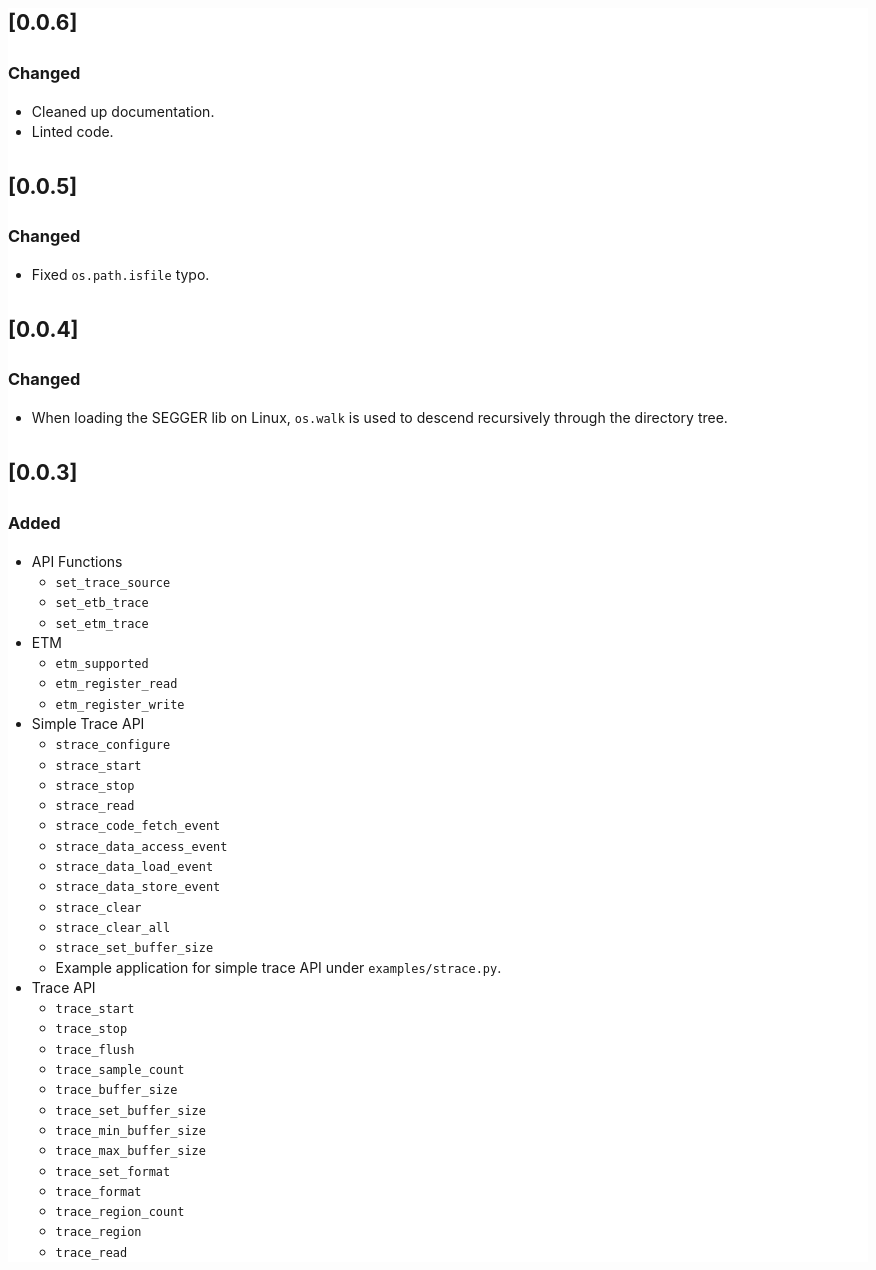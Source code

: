 ## [0.0.6]

### Changed

- Cleaned up documentation.
- Linted code.

## [0.0.5]

### Changed

- Fixed `os.path.isfile` typo.

## [0.0.4]

### Changed

- When loading the SEGGER lib on Linux, `os.walk` is used to descend
  recursively through the directory tree.

## [0.0.3]

### Added

- API Functions
  - `set_trace_source`
  - `set_etb_trace`
  - `set_etm_trace`
- ETM
  - `etm_supported`
  - `etm_register_read`
  - `etm_register_write`
- Simple Trace API
  - `strace_configure`
  - `strace_start`
  - `strace_stop`
  - `strace_read`
  - `strace_code_fetch_event`
  - `strace_data_access_event`
  - `strace_data_load_event`
  - `strace_data_store_event`
  - `strace_clear`
  - `strace_clear_all`
  - `strace_set_buffer_size`
  - Example application for simple trace API under `examples/strace.py`.
- Trace API
  - `trace_start`
  - `trace_stop`
  - `trace_flush`
  - `trace_sample_count`
  - `trace_buffer_size`
  - `trace_set_buffer_size`
  - `trace_min_buffer_size`
  - `trace_max_buffer_size`
  - `trace_set_format`
  - `trace_format`
  - `trace_region_count`
  - `trace_region`
  - `trace_read`

